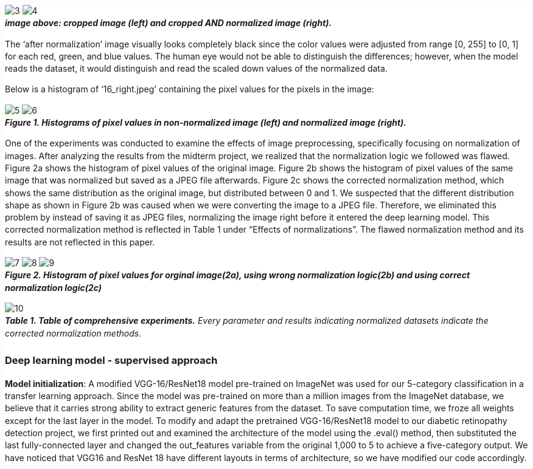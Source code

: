 ![3](https://github.gatech.edu/storage/user/54998/files/14bd3b74-60ae-4e86-afad-8412d6dc0f5e)
![4](https://github.gatech.edu/storage/user/54998/files/cd65d4e0-bcd4-45d5-bb5b-042211083564)<br/>
***image above: cropped image (left) and cropped AND normalized image (right).***

The ‘after normalization’ image visually looks completely black since the color values were adjusted from range [0, 255] to [0, 1] for each red, green, and blue values. The human eye would not be able to distinguish the differences; however, when the model reads the dataset, it would distinguish and read the scaled down values of the normalized data.

Below is a histogram of ‘16_right.jpeg’ containing the pixel values for the pixels in the image:<br/>

![5](https://github.gatech.edu/storage/user/54998/files/2d8abb6f-45e3-4074-8977-04885a487abe)
![6](https://github.gatech.edu/storage/user/54998/files/e021e87e-93b3-41c4-ab73-69f3d951eb9d)<br/>
***Figure 1. Histograms of pixel values in non-normalized image (left) and normalized image (right).***

One of the experiments was conducted to examine the effects of image preprocessing, specifically focusing on normalization of images. After analyzing the results from the midterm project, we realized that the normalization logic we followed was flawed. Figure 2a shows the histogram of pixel values of the original image. Figure 2b shows the histogram of pixel values of the same image that was normalized but saved as a JPEG file afterwards. Figure 2c shows the corrected normalization method, which shows the same distribution as the original image, but distributed between 0 and 1. We suspected that the different distribution shape as shown in Figure 2b was caused when we were converting the image to a JPEG file. Therefore, we eliminated this problem by instead of saving it as JPEG files, normalizing the image right before it entered the deep learning model. This corrected normalization method is reflected in Table 1 under “Effects of normalizations”. The flawed normalization method and its results are not reflected in this paper.

![7](https://github.gatech.edu/storage/user/54998/files/e01e8984-999f-4b48-a7b1-690484fc6d53)
![8](https://github.gatech.edu/storage/user/54998/files/19e95735-472c-48bf-973b-037514ee7291)
![9](https://github.gatech.edu/storage/user/54998/files/c97488e4-d9ae-441f-bb7e-796394f8c851)<br/>
***Figure 2. Histogram of pixel values for orginal image(2a), using wrong normalization logic(2b) and using correct normalization logic(2c)***

![10](https://github.gatech.edu/storage/user/54998/files/5a6f52ff-d8d7-46bb-bbcb-ab850c2908f1)<br/>
***Table 1. Table of comprehensive experiments.***
*Every parameter and results indicating normalized datasets indicate the corrected normalization methods.*

### Deep learning model - supervised approach
**Model initialization**: A modified VGG-16/ResNet18 model pre-trained on ImageNet was used for our 5-category classification in a transfer learning approach. Since the model was pre-trained on more than a million images from the ImageNet database, we believe that it carries strong ability to extract generic features from the dataset. To save computation time, we froze all weights except for the last layer in the model. To modify and adapt the pretrained VGG-16/ResNet18 model to our diabetic retinopathy detection project, we first printed out and examined the architecture of the model using the .eval() method, then substituted the last fully-connected layer and changed the out_features variable from the original 1,000 to 5 to achieve a five-category output. We have noticed that VGG16 and ResNet 18 have different layouts in terms of architecture, so we have modified our code accordingly.
